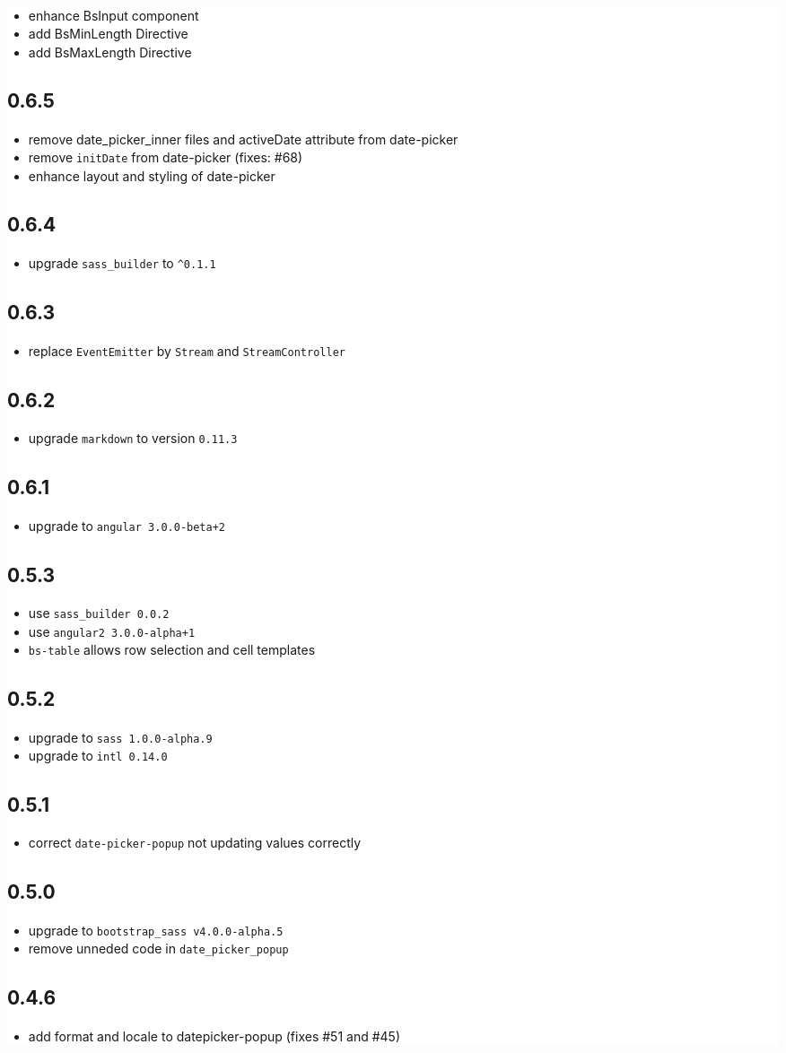 * enhance BsInput component
* add BsMinLength Directive
* add BsMaxLength Directive

## 0.6.5

* remove date_picker_inner files and activeDate attribute from date-picker
* remove `initDate` from date-picker (fixes: #68)
* enhance layout and styling of date-picker

## 0.6.4

- upgrade `sass_builder` to `^0.1.1`

## 0.6.3

* replace `EventEmitter` by `Stream` and `StreamController`

## 0.6.2

* upgrade `markdown` to version `0.11.3`

## 0.6.1

* upgrade to `angular 3.0.0-beta+2`

## 0.5.3

* use `sass_builder 0.0.2`
* use `angular2 3.0.0-alpha+1`
* `bs-table` allows row selection and cell templates

## 0.5.2

* upgrade to `sass 1.0.0-alpha.9`
* upgrade to `intl 0.14.0`

## 0.5.1

* correct `date-picker-popup` not updating values correctly

## 0.5.0

* upgrade to `bootstrap_sass v4.0.0-alpha.5`
* remove unneded code in `date_picker_popup`

## 0.4.6

* add format and locale to datepicker-popup (fixes #51 and #45)
